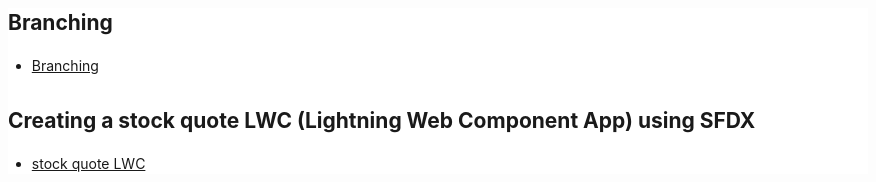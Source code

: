 ``` bash


```


## Branching

- [Branching](https://mohan-chinnappan-n.github.io/sfdc/dx.html#/25)

##  Creating a stock quote LWC (Lightning Web Component App) using SFDX

- [stock quote LWC ](https://mohan-chinnappan-n2.github.io/2019/dx/dx-demos.html#Component%20Diagram)





